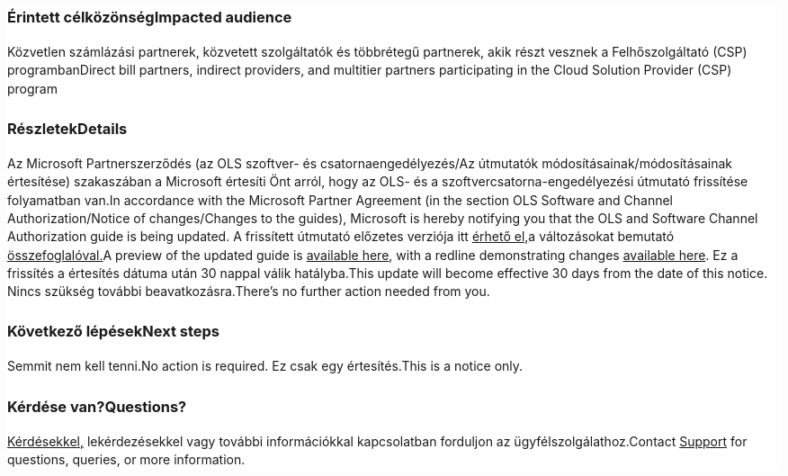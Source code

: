 ### <a name="impacted-audience"></a><span data-ttu-id="c5378-149">Érintett célközönség</span><span class="sxs-lookup"><span data-stu-id="c5378-149">Impacted audience</span></span>

<span data-ttu-id="c5378-150">Közvetlen számlázási partnerek, közvetett szolgáltatók és többrétegű partnerek, akik részt vesznek a Felhőszolgáltató (CSP) programban</span><span class="sxs-lookup"><span data-stu-id="c5378-150">Direct bill partners, indirect providers, and multitier partners participating in the Cloud Solution Provider (CSP) program</span></span>

### <a name="details"></a><span data-ttu-id="c5378-151">Részletek</span><span class="sxs-lookup"><span data-stu-id="c5378-151">Details</span></span>

<span data-ttu-id="c5378-152">Az Microsoft Partnerszerződés (az OLS szoftver- és csatornaengedélyezés/Az útmutatók módosításainak/módosításainak értesítése) szakaszában a Microsoft értesíti Önt arról, hogy az OLS- és a szoftvercsatorna-engedélyezési útmutató frissítése folyamatban van.</span><span class="sxs-lookup"><span data-stu-id="c5378-152">In accordance with the Microsoft Partner Agreement (in the section OLS Software and Channel Authorization/Notice of changes/Changes to the guides), Microsoft is hereby notifying you that the OLS and Software Channel Authorization guide is being updated.</span></span> <span data-ttu-id="c5378-153">A frissített útmutató előzetes verziója itt [érhető el,](https://partner.microsoft.com/resources/detail/update-guide-online-services-software-channel-authorization-june-pdf)a változásokat bemutató [összefoglalóval.](https://partner.microsoft.com/resources/detail/update-guide-online-services-software-channel-authorization-june-redline-pdf)</span><span class="sxs-lookup"><span data-stu-id="c5378-153">A preview of the updated guide is [available here](https://partner.microsoft.com/resources/detail/update-guide-online-services-software-channel-authorization-june-pdf), with a redline demonstrating changes [available here](https://partner.microsoft.com/resources/detail/update-guide-online-services-software-channel-authorization-june-redline-pdf).</span></span> <span data-ttu-id="c5378-154">Ez a frissítés a értesítés dátuma után 30 nappal válik hatályba.</span><span class="sxs-lookup"><span data-stu-id="c5378-154">This update will become effective 30 days from the date of this notice.</span></span> <span data-ttu-id="c5378-155">Nincs szükség további beavatkozásra.</span><span class="sxs-lookup"><span data-stu-id="c5378-155">There’s no further action needed from you.</span></span>

### <a name="next-steps"></a><span data-ttu-id="c5378-156">Következő lépések</span><span class="sxs-lookup"><span data-stu-id="c5378-156">Next steps</span></span>

<span data-ttu-id="c5378-157">Semmit nem kell tenni.</span><span class="sxs-lookup"><span data-stu-id="c5378-157">No action is required.</span></span> <span data-ttu-id="c5378-158">Ez csak egy értesítés.</span><span class="sxs-lookup"><span data-stu-id="c5378-158">This is a notice only.</span></span>

### <a name="questions"></a><span data-ttu-id="c5378-159">Kérdése van?</span><span class="sxs-lookup"><span data-stu-id="c5378-159">Questions?</span></span>

<span data-ttu-id="c5378-160">[Kérdésekkel,](https://partner.microsoft.com/dashboard/support/csp/servicerequests/create?category=csp) lekérdezésekkel vagy további információkkal kapcsolatban forduljon az ügyfélszolgálathoz.</span><span class="sxs-lookup"><span data-stu-id="c5378-160">Contact [Support](https://partner.microsoft.com/dashboard/support/csp/servicerequests/create?category=csp) for questions, queries, or more information.</span></span>
